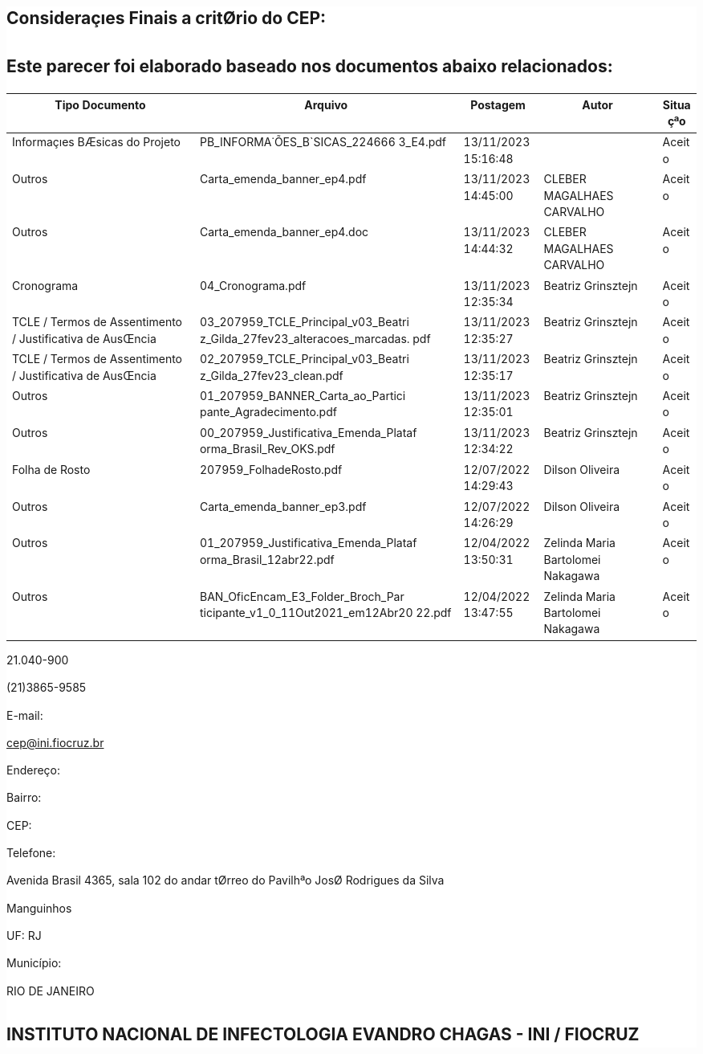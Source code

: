 ## Consideraçıes Finais a critØrio do CEP:

## Este parecer foi elaborado baseado nos documentos abaixo relacionados:

| Tipo Documento                                            | Arquivo                                                                      | Postagem            | Autor                             | Situaçªo   |
|-----------------------------------------------------------|------------------------------------------------------------------------------|---------------------|-----------------------------------|------------|
| Informaçıes BÆsicas do Projeto                            | PB_INFORMA˙ÕES_B`SICAS_224666 3_E4.pdf                                       | 13/11/2023 15:16:48 |                                   | Aceito     |
| Outros                                                    | Carta_emenda_banner_ep4.pdf                                                  | 13/11/2023 14:45:00 | CLEBER MAGALHAES CARVALHO         | Aceito     |
| Outros                                                    | Carta_emenda_banner_ep4.doc                                                  | 13/11/2023 14:44:32 | CLEBER MAGALHAES CARVALHO         | Aceito     |
| Cronograma                                                | 04_Cronograma.pdf                                                            | 13/11/2023 12:35:34 | Beatriz Grinsztejn                | Aceito     |
| TCLE / Termos de Assentimento / Justificativa de AusŒncia | 03_207959_TCLE_Principal_v03_Beatri z_Gilda_27fev23_alteracoes_marcadas. pdf | 13/11/2023 12:35:27 | Beatriz Grinsztejn                | Aceito     |
| TCLE / Termos de Assentimento / Justificativa de AusŒncia | 02_207959_TCLE_Principal_v03_Beatri z_Gilda_27fev23_clean.pdf                | 13/11/2023 12:35:17 | Beatriz Grinsztejn                | Aceito     |
| Outros                                                    | 01_207959_BANNER_Carta_ao_Partici pante_Agradecimento.pdf                    | 13/11/2023 12:35:01 | Beatriz Grinsztejn                | Aceito     |
| Outros                                                    | 00_207959_Justificativa_Emenda_Plataf orma_Brasil_Rev_OKS.pdf                | 13/11/2023 12:34:22 | Beatriz Grinsztejn                | Aceito     |
| Folha de Rosto                                            | 207959_FolhadeRosto.pdf                                                      | 12/07/2022 14:29:43 | Dilson Oliveira                   | Aceito     |
| Outros                                                    | Carta_emenda_banner_ep3.pdf                                                  | 12/07/2022 14:26:29 | Dilson Oliveira                   | Aceito     |
| Outros                                                    | 01_207959_Justificativa_Emenda_Plataf orma_Brasil_12abr22.pdf                | 12/04/2022 13:50:31 | Zelinda Maria Bartolomei Nakagawa | Aceito     |
| Outros                                                    | BAN_OficEncam_E3_Folder_Broch_Par ticipante_v1_0_11Out2021_em12Abr20 22.pdf  | 12/04/2022 13:47:55 | Zelinda Maria Bartolomei Nakagawa | Aceito     |

21.040-900

(21)3865-9585

E-mail:

cep@ini.fiocruz.br

Endereço:

Bairro:

CEP:

Telefone:

Avenida Brasil 4365, sala 102 do andar tØrreo do Pavilhªo JosØ Rodrigues da Silva

Manguinhos

UF: RJ

Município:

RIO DE JANEIRO



## INSTITUTO NACIONAL DE INFECTOLOGIA EVANDRO CHAGAS - INI / FIOCRUZ
